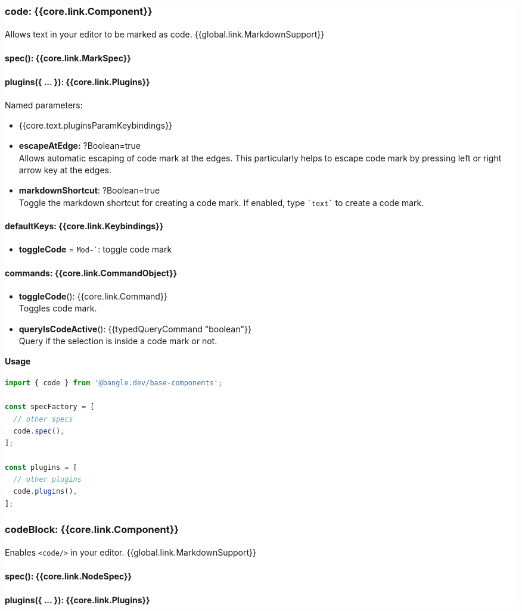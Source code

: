 ### code: {{core.link.Component}}

Allows text in your editor to be marked as code. {{global.link.MarkdownSupport}}

#### spec(): {{core.link.MarkSpec}}

#### plugins({ ... }): {{core.link.Plugins}}

Named parameters:

- {{core.text.pluginsParamKeybindings}}

- **escapeAtEdge:** ?Boolean=true\
  Allows automatic escaping of code mark at the edges. This particularly helps to escape code mark by pressing left or right arrow key at the edges.

- **markdownShortcut**: ?Boolean=true\
  Toggle the markdown shortcut for creating a code mark. If enabled, type `` `text` `` to create a code mark.

#### defaultKeys: {{core.link.Keybindings}}

- **toggleCode** = `` Mod-` ``: toggle code mark

#### commands: {{core.link.CommandObject}}

- **toggleCode**(): {{core.link.Command}}\
  Toggles code mark.

- **queryIsCodeActive**(): {{typedQueryCommand "boolean"}}\
  Query if the selection is inside a code mark or not.

**Usage**

```js
import { code } from '@bangle.dev/base-components';

const specFactory = [
  // other specs
  code.spec(),
];

const plugins = [
  // other plugins
  code.plugins(),
];
```

### codeBlock: {{core.link.Component}}

Enables `<code/>` in your editor. {{global.link.MarkdownSupport}}

#### spec(): {{core.link.NodeSpec}}

#### plugins({ ... }): {{core.link.Plugins}}
